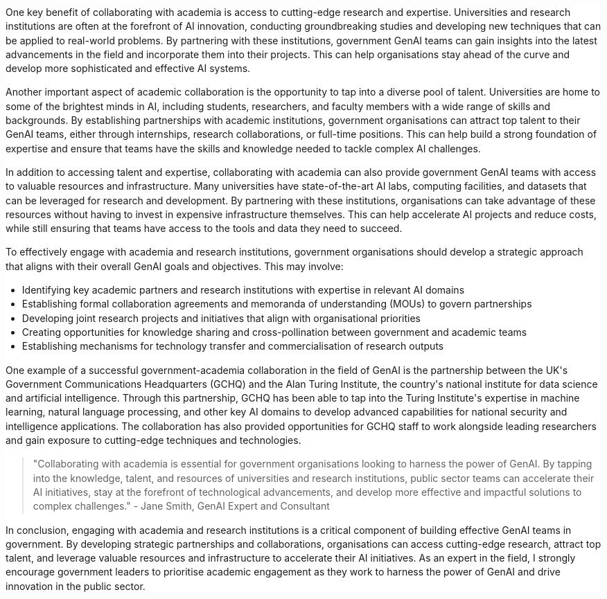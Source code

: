 One key benefit of collaborating with academia is access to cutting-edge research and expertise. Universities and research institutions are often at the forefront of AI innovation, conducting groundbreaking studies and developing new techniques that can be applied to real-world problems. By partnering with these institutions, government GenAI teams can gain insights into the latest advancements in the field and incorporate them into their projects. This can help organisations stay ahead of the curve and develop more sophisticated and effective AI systems.

Another important aspect of academic collaboration is the opportunity to tap into a diverse pool of talent. Universities are home to some of the brightest minds in AI, including students, researchers, and faculty members with a wide range of skills and backgrounds. By establishing partnerships with academic institutions, government organisations can attract top talent to their GenAI teams, either through internships, research collaborations, or full-time positions. This can help build a strong foundation of expertise and ensure that teams have the skills and knowledge needed to tackle complex AI challenges.

In addition to accessing talent and expertise, collaborating with academia can also provide government GenAI teams with access to valuable resources and infrastructure. Many universities have state-of-the-art AI labs, computing facilities, and datasets that can be leveraged for research and development. By partnering with these institutions, organisations can take advantage of these resources without having to invest in expensive infrastructure themselves. This can help accelerate AI projects and reduce costs, while still ensuring that teams have access to the tools and data they need to succeed.

To effectively engage with academia and research institutions, government organisations should develop a strategic approach that aligns with their overall GenAI goals and objectives. This may involve:

- Identifying key academic partners and research institutions with expertise in relevant AI domains
- Establishing formal collaboration agreements and memoranda of understanding (MOUs) to govern partnerships
- Developing joint research projects and initiatives that align with organisational priorities
- Creating opportunities for knowledge sharing and cross-pollination between government and academic teams
- Establishing mechanisms for technology transfer and commercialisation of research outputs

One example of a successful government-academia collaboration in the field of GenAI is the partnership between the UK's Government Communications Headquarters (GCHQ) and the Alan Turing Institute, the country's national institute for data science and artificial intelligence. Through this partnership, GCHQ has been able to tap into the Turing Institute's expertise in machine learning, natural language processing, and other key AI domains to develop advanced capabilities for national security and intelligence applications. The collaboration has also provided opportunities for GCHQ staff to work alongside leading researchers and gain exposure to cutting-edge techniques and technologies.

> "Collaborating with academia is essential for government organisations looking to harness the power of GenAI. By tapping into the knowledge, talent, and resources of universities and research institutions, public sector teams can accelerate their AI initiatives, stay at the forefront of technological advancements, and develop more effective and impactful solutions to complex challenges." - Jane Smith, GenAI Expert and Consultant

In conclusion, engaging with academia and research institutions is a critical component of building effective GenAI teams in government. By developing strategic partnerships and collaborations, organisations can access cutting-edge research, attract top talent, and leverage valuable resources and infrastructure to accelerate their AI initiatives. As an expert in the field, I strongly encourage government leaders to prioritise academic engagement as they work to harness the power of GenAI and drive innovation in the public sector.
